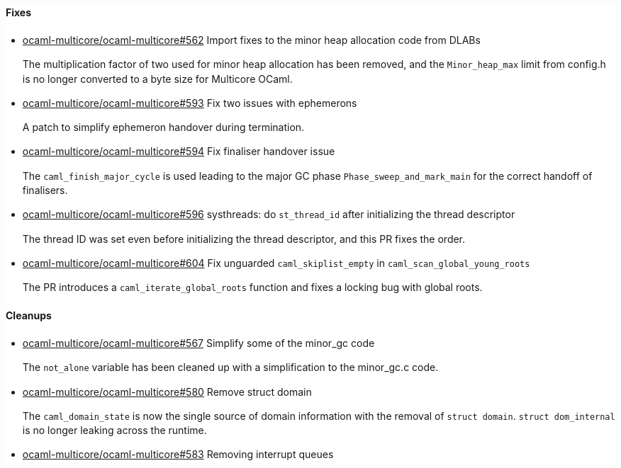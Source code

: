 #### Fixes

* [ocaml-multicore/ocaml-multicore#562](https://github.com/ocaml-multicore/ocaml-multicore/pull/562)
  Import fixes to the minor heap allocation code from DLABs

  The multiplication factor of two used for minor heap allocation has
  been removed, and the `Minor_heap_max` limit from config.h is no
  longer converted to a byte size for Multicore OCaml.

* [ocaml-multicore/ocaml-multicore#593](https://github.com/ocaml-multicore/ocaml-multicore/pull/593)
  Fix two issues with ephemerons

  A patch to simplify ephemeron handover during termination.

* [ocaml-multicore/ocaml-multicore#594](https://github.com/ocaml-multicore/ocaml-multicore/pull/594)
  Fix finaliser handover issue

  The `caml_finish_major_cycle` is used leading to the major GC phase
  `Phase_sweep_and_mark_main` for the correct handoff of finalisers.

* [ocaml-multicore/ocaml-multicore#596](https://github.com/ocaml-multicore/ocaml-multicore/pull/596)
  systhreads: do `st_thread_id` after initializing the thread descriptor

  The thread ID was set even before initializing the thread
  descriptor, and this PR fixes the order.

* [ocaml-multicore/ocaml-multicore#604](https://github.com/ocaml-multicore/ocaml-multicore/pull/604)
  Fix unguarded `caml_skiplist_empty` in `caml_scan_global_young_roots`

  The PR introduces a `caml_iterate_global_roots` function and fixes a
  locking bug with global roots.

#### Cleanups

* [ocaml-multicore/ocaml-multicore#567](https://github.com/ocaml-multicore/ocaml-multicore/pull/567)
  Simplify some of the minor_gc code

  The `not_alone` variable has been cleaned up with a simplification
  to the minor_gc.c code.

* [ocaml-multicore/ocaml-multicore#580](https://github.com/ocaml-multicore/ocaml-multicore/pull/580)
  Remove struct domain

  The `caml_domain_state` is now the single source of domain
  information with the removal of `struct domain`. `struct
  dom_internal` is no longer leaking across the runtime.

* [ocaml-multicore/ocaml-multicore#583](https://github.com/ocaml-multicore/ocaml-multicore/pull/583)
  Removing interrupt queues
